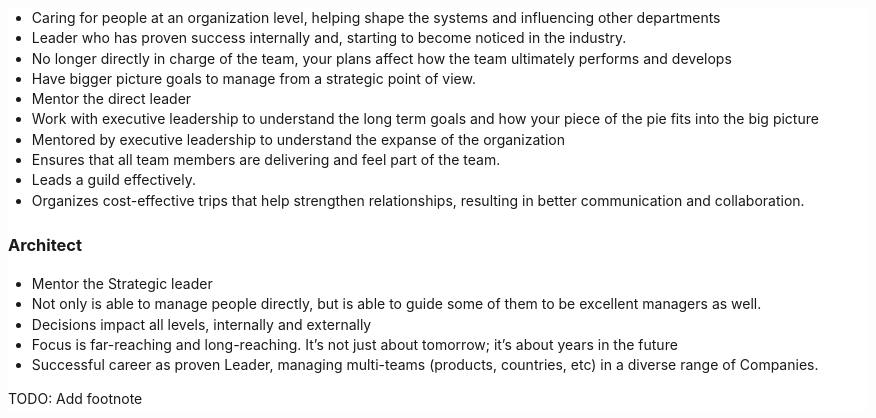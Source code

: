 -   Caring for people at an organization level, helping shape the systems and influencing other departments
-   Leader who has proven success internally and, starting to become noticed in the industry.
-   No longer directly in charge of the team, your plans affect how the team ultimately performs and develops
-   Have bigger picture goals to manage from a strategic point of view.
-   Mentor the direct leader
-   Work with executive leadership to understand the long term goals and how your piece of the pie fits into the big picture
-   Mentored by executive leadership to understand the expanse of the organization
-   Ensures that all team members are delivering and feel part of the team.
-   Leads a guild effectively.
-   Organizes cost-effective trips that help strengthen relationships, resulting in better communication and collaboration.

### Architect

-   Mentor the Strategic leader
-   Not only is able to manage people directly, but is able to guide some of them to be excellent managers as well.
-   Decisions impact all levels, internally and externally
-   Focus is far-reaching and long-reaching. It’s not just about tomorrow; it’s about years in the future
-   Successful career as proven Leader, managing multi-teams (products, countries, etc) in a diverse range of Companies.

TODO: Add footnote
